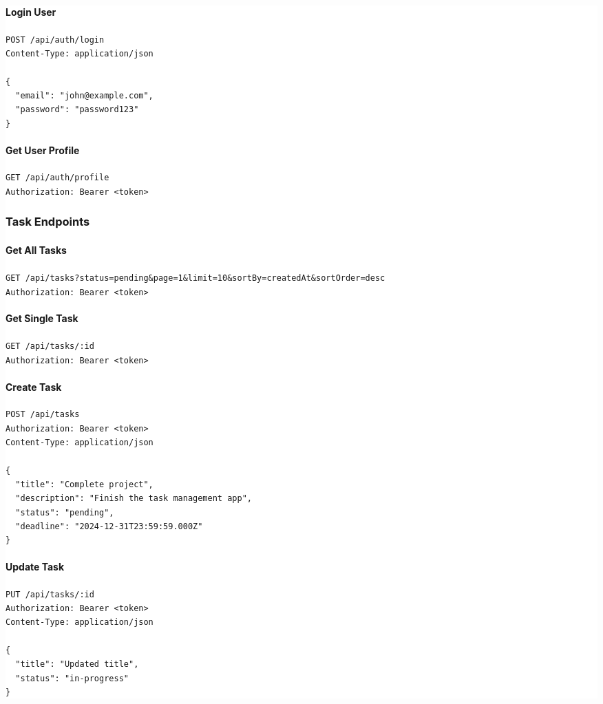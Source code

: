 #### Login User
```http
POST /api/auth/login
Content-Type: application/json

{
  "email": "john@example.com",
  "password": "password123"
}
```

#### Get User Profile
```http
GET /api/auth/profile
Authorization: Bearer <token>
```

### Task Endpoints

#### Get All Tasks
```http
GET /api/tasks?status=pending&page=1&limit=10&sortBy=createdAt&sortOrder=desc
Authorization: Bearer <token>
```

#### Get Single Task
```http
GET /api/tasks/:id
Authorization: Bearer <token>
```

#### Create Task
```http
POST /api/tasks
Authorization: Bearer <token>
Content-Type: application/json

{
  "title": "Complete project",
  "description": "Finish the task management app",
  "status": "pending",
  "deadline": "2024-12-31T23:59:59.000Z"
}
```

#### Update Task
```http
PUT /api/tasks/:id
Authorization: Bearer <token>
Content-Type: application/json

{
  "title": "Updated title",
  "status": "in-progress"
}
```
